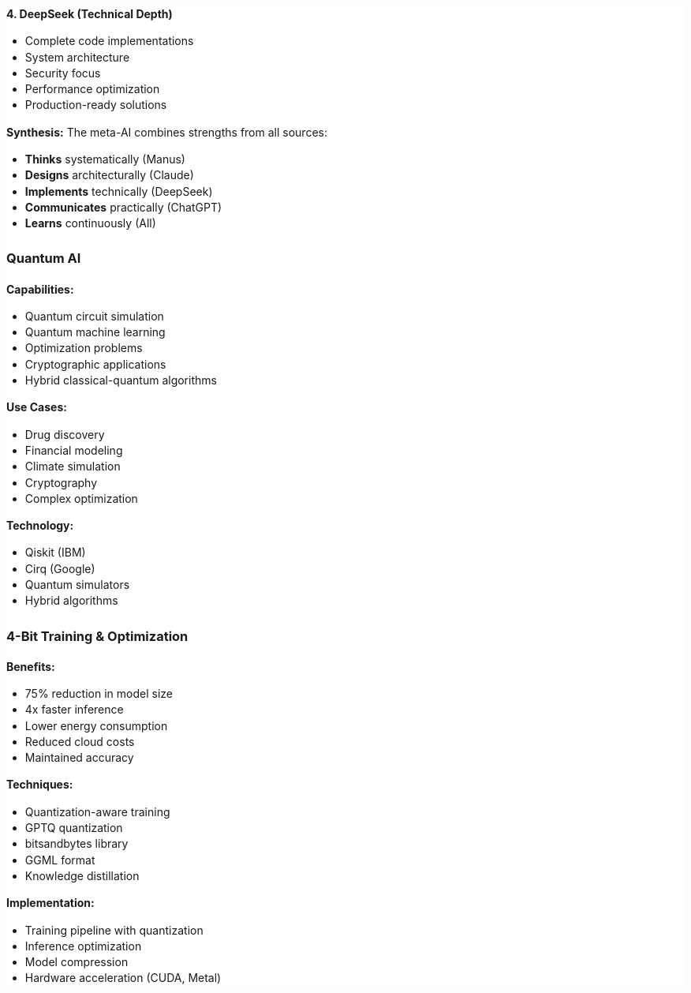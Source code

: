 **4. DeepSeek (Technical Depth)**
- Complete code implementations
- System architecture
- Security focus
- Performance optimization
- Production-ready solutions

**Synthesis:**
The meta-AI combines strengths from all sources:
- **Thinks** systematically (Manus)
- **Designs** architecturally (Claude)
- **Implements** technically (DeepSeek)
- **Communicates** practically (ChatGPT)
- **Learns** continuously (All)

### Quantum AI

**Capabilities:**
- Quantum circuit simulation
- Quantum machine learning
- Optimization problems
- Cryptographic applications
- Hybrid classical-quantum algorithms

**Use Cases:**
- Drug discovery
- Financial modeling
- Climate simulation
- Cryptography
- Complex optimization

**Technology:**
- Qiskit (IBM)
- Cirq (Google)
- Quantum simulators
- Hybrid algorithms

### 4-Bit Training & Optimization

**Benefits:**
- 75% reduction in model size
- 4x faster inference
- Lower energy consumption
- Reduced cloud costs
- Maintained accuracy

**Techniques:**
- Quantization-aware training
- GPTQ quantization
- bitsandbytes library
- GGML format
- Knowledge distillation

**Implementation:**
- Training pipeline with quantization
- Inference optimization
- Model compression
- Hardware acceleration (CUDA, Metal)
